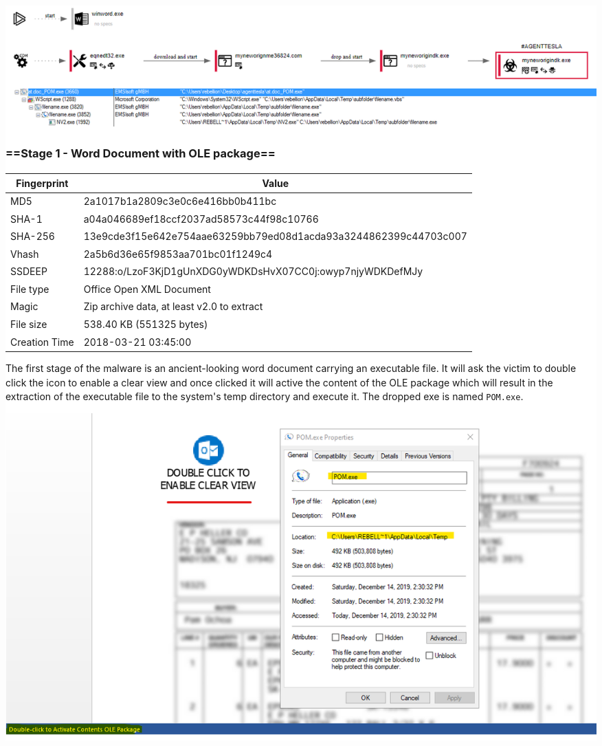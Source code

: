 ![image-20191214142335191](image-20191214142335191.png)
![image-20191214152235060](image-20191214152235060.png)



### ==Stage 1 - Word Document with OLE package==

| Fingerprint   | Value                                                        |
| ------------- | ------------------------------------------------------------ |
| MD5           | 2a1017b1a2809c3e0c6e416bb0b411bc                             |
| SHA-1         | a04a046689ef18ccf2037ad58573c44f98c10766                     |
| SHA-256       | 13e9cde3f15e642e754aae63259bb79ed08d1acda93a3244862399c44703c007 |
| Vhash         | 2a5b6d36e65f9853aa701bc01f1249c4                             |
| SSDEEP        | 12288:o/LzoF3KjD1gUnXDG0yWDKDsHvX07CC0j:owyp7njyWDKDefMJy    |
| File type     | Office Open XML Document                                     |
| Magic         | Zip archive data, at least v2.0 to extract                   |
| File size     | 538.40 KB (551325 bytes)                                     |
| Creation Time | 2018-03-21 03:45:00                                          |

The first stage of the malware is an ancient-looking word document carrying an executable file. It will ask the victim to double click the icon to enable a clear view and once clicked it will active the content of the OLE package which will result in the extraction of the executable file to the system's temp directory and execute it. The dropped exe is named `POM.exe`.   

![image-20191214143336207](image-20191214143336207.png)
